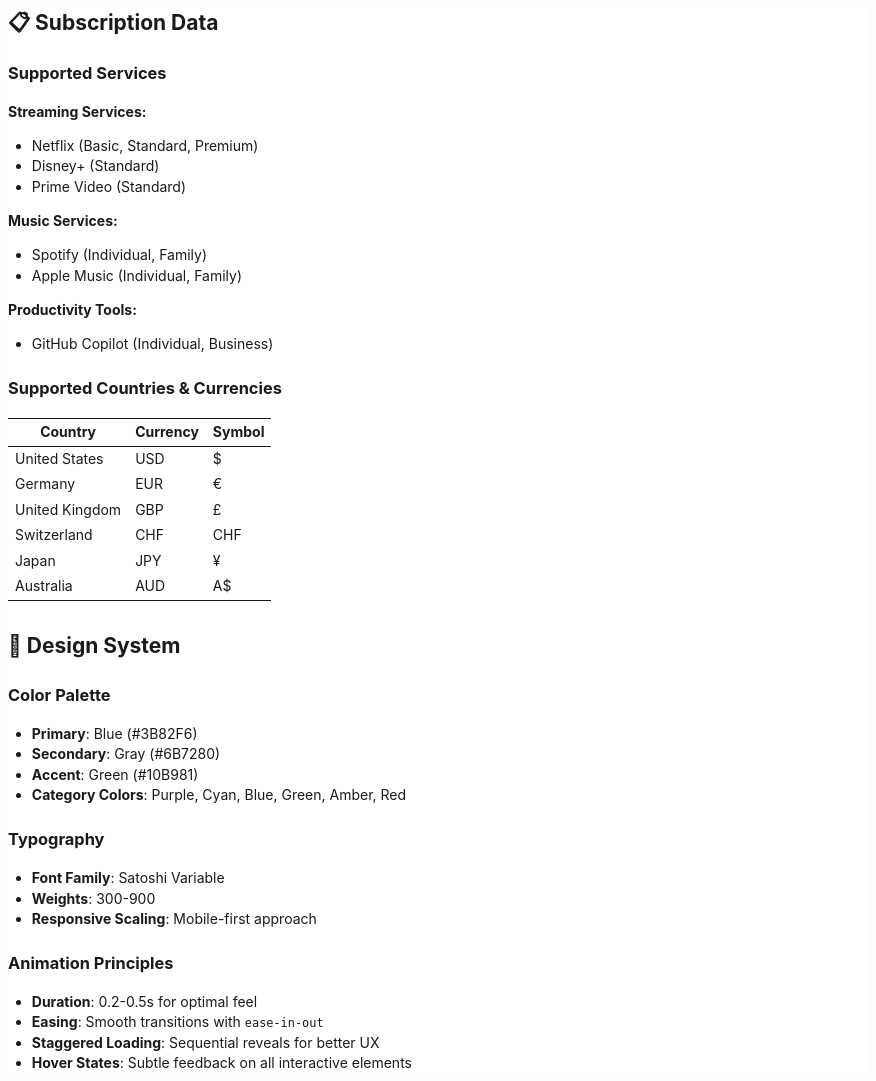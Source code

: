 ## 📋 Subscription Data

### Supported Services

**Streaming Services:**
- Netflix (Basic, Standard, Premium)
- Disney+ (Standard)
- Prime Video (Standard)

**Music Services:**
- Spotify (Individual, Family)
- Apple Music (Individual, Family)

**Productivity Tools:**
- GitHub Copilot (Individual, Business)

### Supported Countries & Currencies

| Country | Currency | Symbol |
|---------|----------|---------|
| United States | USD | $ |
| Germany | EUR | € |
| United Kingdom | GBP | £ |
| Switzerland | CHF | CHF |
| Japan | JPY | ¥ |
| Australia | AUD | A$ |

## 🎨 Design System

### Color Palette
- **Primary**: Blue (#3B82F6)
- **Secondary**: Gray (#6B7280)
- **Accent**: Green (#10B981)
- **Category Colors**: Purple, Cyan, Blue, Green, Amber, Red

### Typography
- **Font Family**: Satoshi Variable
- **Weights**: 300-900
- **Responsive Scaling**: Mobile-first approach

### Animation Principles
- **Duration**: 0.2-0.5s for optimal feel
- **Easing**: Smooth transitions with `ease-in-out`
- **Staggered Loading**: Sequential reveals for better UX
- **Hover States**: Subtle feedback on all interactive elements
